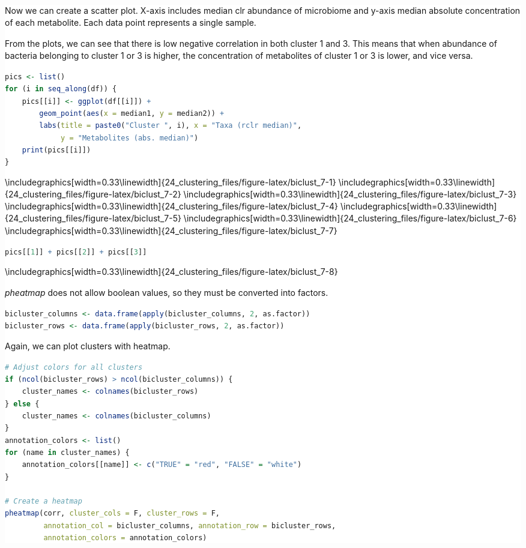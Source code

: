 Now we can create a scatter plot. X-axis includes median clr abundance
of microbiome and y-axis median absolute concentration of each
metabolite. Each data point represents a single sample.

From the plots, we can see that there is low negative correlation in
both cluster 1 and 3.  This means that when abundance of bacteria
belonging to cluster 1 or 3 is higher, the concentration of
metabolites of cluster 1 or 3 is lower, and vice versa.


```r
pics <- list()
for (i in seq_along(df)) {
    pics[[i]] <- ggplot(df[[i]]) +
        geom_point(aes(x = median1, y = median2)) +
        labs(title = paste0("Cluster ", i), x = "Taxa (rclr median)",
             y = "Metabolites (abs. median)")
    print(pics[[i]])
}
```


\includegraphics[width=0.33\linewidth]{24_clustering_files/figure-latex/biclust_7-1} 
\includegraphics[width=0.33\linewidth]{24_clustering_files/figure-latex/biclust_7-2} 
\includegraphics[width=0.33\linewidth]{24_clustering_files/figure-latex/biclust_7-3} 
\includegraphics[width=0.33\linewidth]{24_clustering_files/figure-latex/biclust_7-4} 
\includegraphics[width=0.33\linewidth]{24_clustering_files/figure-latex/biclust_7-5} 
\includegraphics[width=0.33\linewidth]{24_clustering_files/figure-latex/biclust_7-6} 
\includegraphics[width=0.33\linewidth]{24_clustering_files/figure-latex/biclust_7-7} 

```r
pics[[1]] + pics[[2]] + pics[[3]]
```


\includegraphics[width=0.33\linewidth]{24_clustering_files/figure-latex/biclust_7-8} 

_pheatmap_ does not allow boolean values, so they must be converted into factors.


```r
bicluster_columns <- data.frame(apply(bicluster_columns, 2, as.factor))
bicluster_rows <- data.frame(apply(bicluster_rows, 2, as.factor))
```

Again, we can plot clusters with heatmap.


```r
# Adjust colors for all clusters
if (ncol(bicluster_rows) > ncol(bicluster_columns)) {
    cluster_names <- colnames(bicluster_rows)
} else {
    cluster_names <- colnames(bicluster_columns)
}
annotation_colors <- list()
for (name in cluster_names) {
    annotation_colors[[name]] <- c("TRUE" = "red", "FALSE" = "white")
}

# Create a heatmap
pheatmap(corr, cluster_cols = F, cluster_rows = F,
         annotation_col = bicluster_columns, annotation_row = bicluster_rows,
         annotation_colors = annotation_colors)
```

